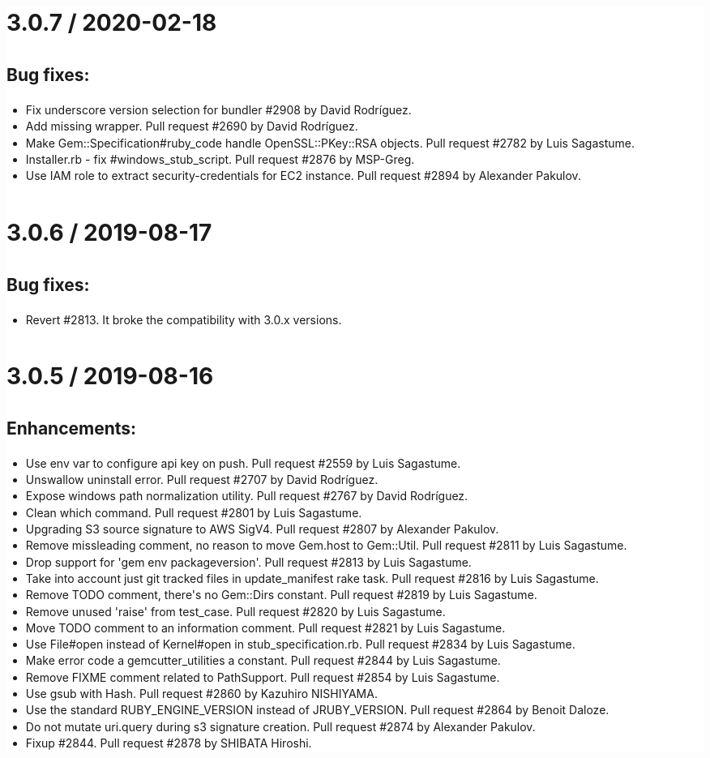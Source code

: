 # 3.0.7 / 2020-02-18

## Bug fixes:

* Fix underscore version selection for bundler #2908 by David Rodríguez.
* Add missing wrapper. Pull request #2690 by David Rodríguez.
* Make Gem::Specification#ruby_code handle OpenSSL::PKey::RSA objects.
  Pull request #2782 by Luis Sagastume.
* Installer.rb - fix #windows_stub_script. Pull request #2876 by MSP-Greg.
* Use IAM role to extract security-credentials for EC2 instance. Pull
  request #2894 by Alexander Pakulov.

# 3.0.6 / 2019-08-17

## Bug fixes:

* Revert #2813. It broke the compatibility with 3.0.x versions.

# 3.0.5 / 2019-08-16

## Enhancements:

* Use env var to configure api key on push. Pull request #2559 by Luis
  Sagastume.
* Unswallow uninstall error. Pull request #2707 by David Rodríguez.
* Expose windows path normalization utility. Pull request #2767 by David
  Rodríguez.
* Clean which command. Pull request #2801 by Luis Sagastume.
* Upgrading S3 source signature to AWS SigV4. Pull request #2807 by
  Alexander Pakulov.
* Remove missleading comment, no reason to move Gem.host to Gem::Util.
  Pull request #2811 by Luis Sagastume.
* Drop support for 'gem env packageversion'. Pull request #2813 by Luis
  Sagastume.
* Take into account just git tracked files in update_manifest rake task.
  Pull request #2816 by Luis Sagastume.
* Remove TODO comment, there's no Gem::Dirs constant. Pull request #2819
  by Luis Sagastume.
* Remove unused 'raise' from test_case. Pull request #2820 by Luis
  Sagastume.
* Move TODO comment to an information comment. Pull request #2821 by Luis
  Sagastume.
* Use File#open instead of Kernel#open in stub_specification.rb. Pull
  request #2834 by Luis Sagastume.
* Make error code a gemcutter_utilities a constant. Pull request #2844 by
  Luis Sagastume.
* Remove FIXME comment related to PathSupport. Pull request #2854 by Luis
  Sagastume.
* Use gsub with Hash. Pull request #2860 by Kazuhiro NISHIYAMA.
* Use the standard RUBY_ENGINE_VERSION instead of JRUBY_VERSION. Pull
  request #2864 by Benoit Daloze.
* Do not mutate uri.query during s3 signature creation. Pull request #2874
  by Alexander Pakulov.
* Fixup #2844. Pull request #2878 by SHIBATA Hiroshi.
